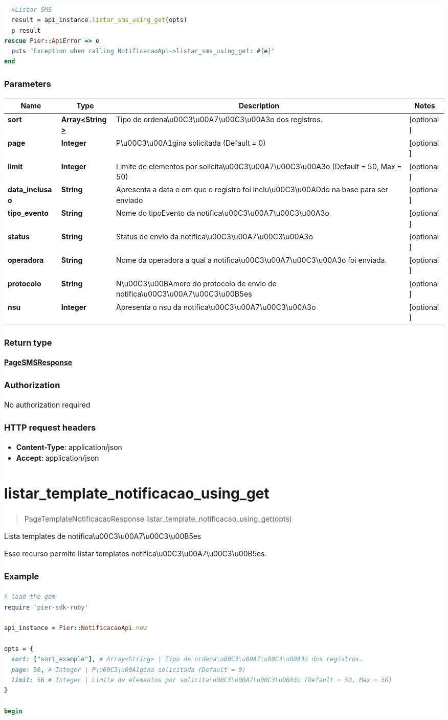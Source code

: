 ```ruby
  #Listar SMS
  result = api_instance.listar_sms_using_get(opts)
  p result
rescue Pier::ApiError => e
  puts "Exception when calling NotificacaoApi->listar_sms_using_get: #{e}"
end
```

### Parameters

Name | Type | Description  | Notes
------------- | ------------- | ------------- | -------------
 **sort** | [**Array&lt;String&gt;**](String.md)| Tipo de ordena\u00C3\u00A7\u00C3\u00A3o dos registros. | [optional] 
 **page** | **Integer**| P\u00C3\u00A1gina solicitada (Default = 0) | [optional] 
 **limit** | **Integer**| Limite de elementos por solicita\u00C3\u00A7\u00C3\u00A3o (Default = 50, Max = 50) | [optional] 
 **data_inclusao** | **String**| Apresenta a data e em que o registro foi inclu\u00C3\u00ADdo na base para ser enviado | [optional] 
 **tipo_evento** | **String**| Nome do tipoEvento da notifica\u00C3\u00A7\u00C3\u00A3o | [optional] 
 **status** | **String**| Status de envio da notifica\u00C3\u00A7\u00C3\u00A3o | [optional] 
 **operadora** | **String**| Nome da operadora a qual a notifica\u00C3\u00A7\u00C3\u00A3o foi enviada. | [optional] 
 **protocolo** | **String**| N\u00C3\u00BAmero do protocolo de envio de notifica\u00C3\u00A7\u00C3\u00B5es | [optional] 
 **nsu** | **Integer**| Apresenta o nsu da notifica\u00C3\u00A7\u00C3\u00A3o | [optional] 

### Return type

[**PageSMSResponse**](PageSMSResponse.md)

### Authorization

No authorization required

### HTTP request headers

 - **Content-Type**: application/json
 - **Accept**: application/json



# **listar_template_notificacao_using_get**
> PageTemplateNotificacaoResponse listar_template_notificacao_using_get(opts)

Lista templates de notifica\u00C3\u00A7\u00C3\u00B5es

Esse recurso permite listar templates notifica\u00C3\u00A7\u00C3\u00B5es.

### Example
```ruby
# load the gem
require 'pier-sdk-ruby'

api_instance = Pier::NotificacaoApi.new

opts = { 
  sort: ["sort_example"], # Array<String> | Tipo de ordena\u00C3\u00A7\u00C3\u00A3o dos registros.
  page: 56, # Integer | P\u00C3\u00A1gina solicitada (Default = 0)
  limit: 56 # Integer | Limite de elementos por solicita\u00C3\u00A7\u00C3\u00A3o (Default = 50, Max = 50)
}

begin
```
